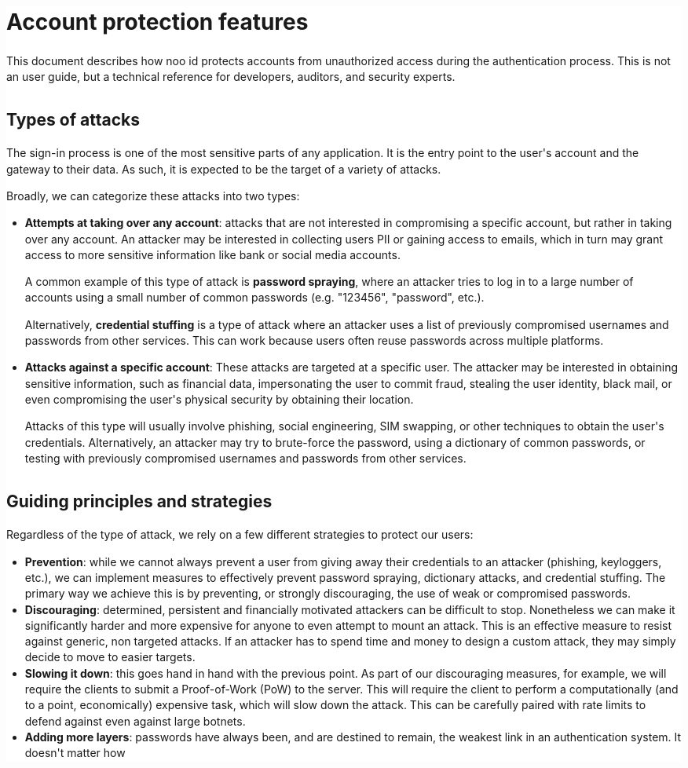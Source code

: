 # Account protection features

This document describes how noo id protects accounts from unauthorized access
during the authentication process. This is not an user guide, but a technical
reference for developers, auditors, and security experts.

## Types of attacks

The sign-in process is one of the most sensitive parts of any application. It is
the entry point to the user's account and the gateway to their data. As such, it
is expected to be the target of a variety of attacks.

Broadly, we can categorize these attacks into two types:

- **Attempts at taking over any account**: attacks that are not interested in
  compromising a specific account, but rather in taking over any account. An
  attacker may be interested in collecting users PII or gaining access to
  emails, which in turn may grant access to more sensitive information like
  bank or social media accounts.

  A common example of this type of attack is **password spraying**, where an
  attacker tries to log in to a large number of accounts using a small number
  of common passwords (e.g. "123456", "password", etc.).

  Alternatively, **credential stuffing** is a type of attack where an attacker
  uses a list of previously compromised usernames and passwords from other
  services. This can work because users often reuse passwords across multiple
  platforms.

- **Attacks against a specific account**: These attacks are targeted at a
  specific user. The attacker may be interested in obtaining sensitive
  information, such as financial data, impersonating the user to commit fraud,
  stealing the user identity, black mail, or even compromising the user's
  physical security by obtaining their location.

  Attacks of this type will usually involve phishing, social engineering, SIM
  swapping, or other techniques to obtain the user's credentials.
  Alternatively, an attacker may try to brute-force the password, using a
  dictionary of common passwords, or testing with previously compromised
  usernames and passwords from other services.

## Guiding principles and strategies

Regardless of the type of attack, we rely on a few different strategies to
protect our users:

- **Prevention**: while we cannot always prevent a user from giving away their
  credentials to an attacker (phishing, keyloggers, etc.), we can implement
  measures to effectively prevent password spraying, dictionary attacks, and
  credential stuffing. The primary way we achieve this is by preventing, or
  strongly discouraging, the use of weak or compromised passwords.
- **Discouraging**: determined, persistent and financially motivated attackers
  can be difficult to stop. Nonetheless we can make it significantly harder
  and more expensive for anyone to even attempt to mount an attack. This is an
  effective measure to resist against generic, non targeted attacks. If an
  attacker has to spend time and money to design a custom attack, they may
  simply decide to move to easier targets.
- **Slowing it down**: this goes hand in hand with the previous point. As part
  of our discouraging measures, for example, we will require the clients to
  submit a Proof-of-Work (PoW) to the server. This will require the client to
  perform a computationally (and to a point, economically) expensive task,
  which will slow down the attack. This can be carefully paired with rate
  limits to defend against even against large botnets.
- **Adding more layers**: passwords have always been, and are destined to
  remain, the weakest link in an authentication system. It doesn't matter how